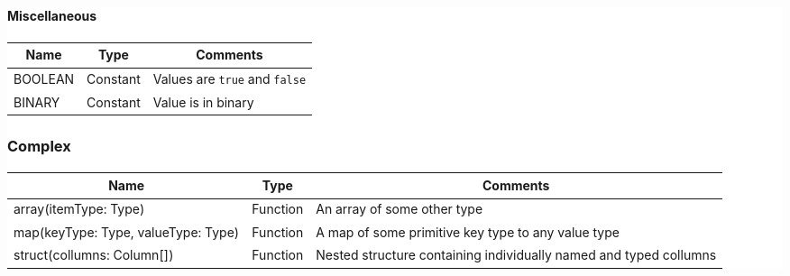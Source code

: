 #### Miscellaneous

| Name    	| Type     	| Comments                      	|
|---------	|----------	|-------------------------------	|
| BOOLEAN 	| Constant 	| Values are `true` and `false` 	|
| BINARY  	| Constant 	| Value is in binary            	|

### Complex

| Name                                	| Type     	| Comments                                                          	|
|-------------------------------------	|----------	|-------------------------------------------------------------------	|
| array(itemType: Type)               	| Function 	| An array of some other type                                       	|
| map(keyType: Type, valueType: Type) 	| Function 	| A map of some primitive key type to any value type                	|
| struct(collumns: Column[])          	| Function 	| Nested structure containing individually named and typed collumns 	|
